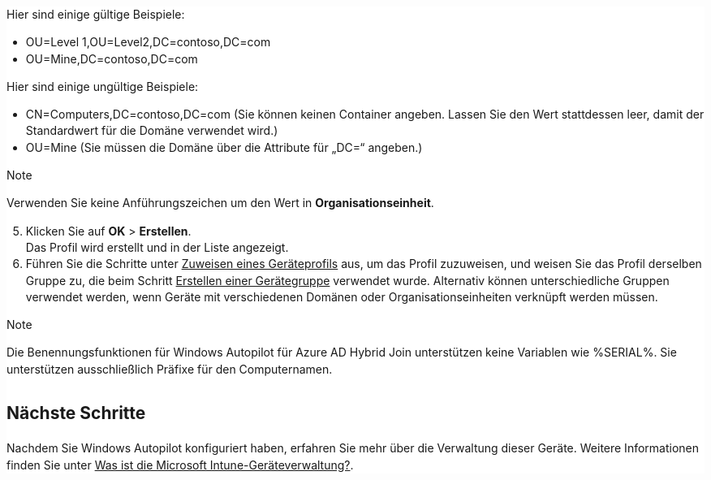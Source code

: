    
   Hier sind einige gültige Beispiele:
   - OU=Level 1,OU=Level2,DC=contoso,DC=com
   - OU=Mine,DC=contoso,DC=com
   
   Hier sind einige ungültige Beispiele:
   - CN=Computers,DC=contoso,DC=com (Sie können keinen Container angeben. Lassen Sie den Wert stattdessen leer, damit der Standardwert für die Domäne verwendet wird.)
   - OU=Mine (Sie müssen die Domäne über die Attribute für „DC=“ angeben.)
     
   > [!NOTE]
   > Verwenden Sie keine Anführungszeichen um den Wert in **Organisationseinheit**.
5. Klicken Sie auf **OK** > **Erstellen**.  
    Das Profil wird erstellt und in der Liste angezeigt.
6. Führen Sie die Schritte unter [Zuweisen eines Geräteprofils](../configuration/device-profile-assign.md#assign-a-device-profile) aus, um das Profil zuzuweisen, und weisen Sie das Profil derselben Gruppe zu, die beim Schritt [Erstellen einer Gerätegruppe](windows-autopilot-hybrid.md#create-a-device-group) verwendet wurde. Alternativ können unterschiedliche Gruppen verwendet werden, wenn Geräte mit verschiedenen Domänen oder Organisationseinheiten verknüpft werden müssen.

> [!NOTE]
> Die Benennungsfunktionen für Windows Autopilot für Azure AD Hybrid Join unterstützen keine Variablen wie %SERIAL%. Sie unterstützen ausschließlich Präfixe für den Computernamen.

## <a name="next-steps"></a>Nächste Schritte

Nachdem Sie Windows Autopilot konfiguriert haben, erfahren Sie mehr über die Verwaltung dieser Geräte. Weitere Informationen finden Sie unter [Was ist die Microsoft Intune-Geräteverwaltung?](../remote-actions/device-management.md).
